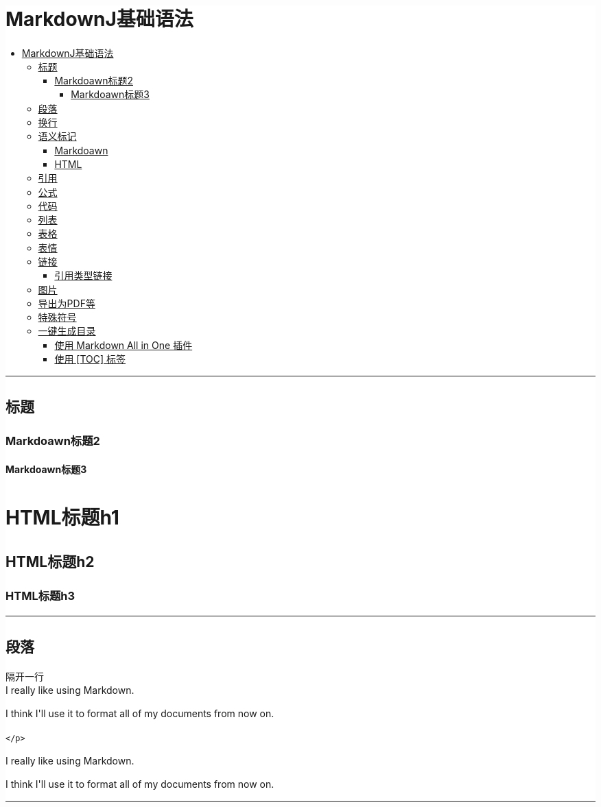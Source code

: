 # MarkdownJ基础语法

- [MarkdownJ基础语法](#markdownj基础语法)
  - [标题](#标题)
    - [Markdoawn标题2](#markdoawn标题2)
      - [Markdoawn标题3](#markdoawn标题3)
  - [段落](#段落)
  - [换行](#换行)
  - [语义标记](#语义标记)
    - [Markdoawn](#markdoawn)
    - [HTML](#html)
  - [引用](#引用)
  - [公式](#公式)
  - [代码](#代码)
  - [列表](#列表)
  - [表格](#表格)
  - [表情](#表情)
  - [链接](#链接)
    - [引用类型链接](#引用类型链接)
  - [图片](#图片)
  - [导出为PDF等](#导出为pdf等)
  - [特殊符号](#特殊符号)
  - [一键生成目录](#一键生成目录)
    - [使用 Markdown All in One 插件](#使用-markdown-all-in-one-插件)
    - [使用 \[TOC\] 标签](#使用-toc-标签)

---

## 标题

### Markdoawn标题2

#### Markdoawn标题3

<h1>HTML标题h1</h2>
<h2>HTML标题h2</h2>
<h3>HTML标题h3</h2>

---

## 段落

隔开一行  
I really like using Markdown.

I think I'll use it to format all of my documents from now on.

``</p>``
<p>I really like using Markdown.</p>

<p>I think I'll use it to format all of my documents from now on.</p>

---

[1]: https://markdown.com.cn